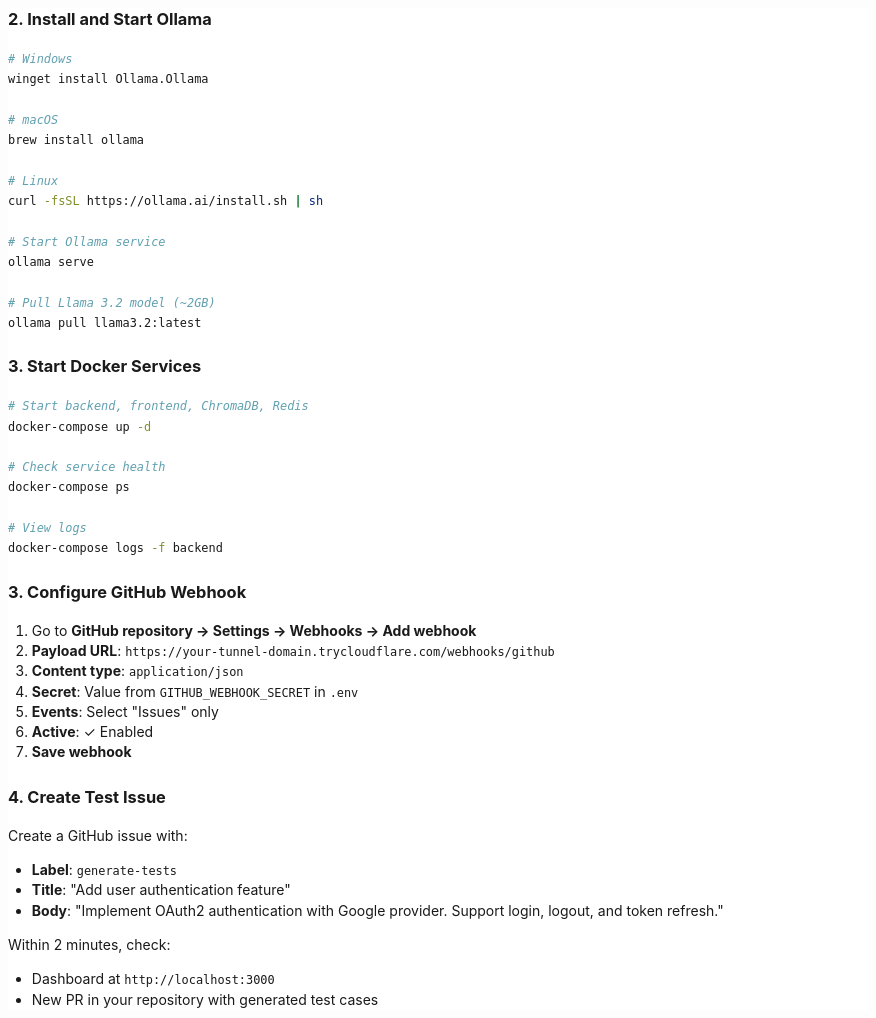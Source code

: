 ### 2. Install and Start Ollama

```bash
# Windows
winget install Ollama.Ollama

# macOS
brew install ollama

# Linux
curl -fsSL https://ollama.ai/install.sh | sh

# Start Ollama service
ollama serve

# Pull Llama 3.2 model (~2GB)
ollama pull llama3.2:latest
```

### 3. Start Docker Services

```bash
# Start backend, frontend, ChromaDB, Redis
docker-compose up -d

# Check service health
docker-compose ps

# View logs
docker-compose logs -f backend
```

### 3. Configure GitHub Webhook

1. Go to **GitHub repository → Settings → Webhooks → Add webhook**
2. **Payload URL**: `https://your-tunnel-domain.trycloudflare.com/webhooks/github`
3. **Content type**: `application/json`
4. **Secret**: Value from `GITHUB_WEBHOOK_SECRET` in `.env`
5. **Events**: Select "Issues" only
6. **Active**: ✓ Enabled
7. **Save webhook**

### 4. Create Test Issue

Create a GitHub issue with:
- **Label**: `generate-tests`
- **Title**: "Add user authentication feature"
- **Body**: "Implement OAuth2 authentication with Google provider. Support login, logout, and token refresh."

Within 2 minutes, check:
- Dashboard at `http://localhost:3000`
- New PR in your repository with generated test cases
